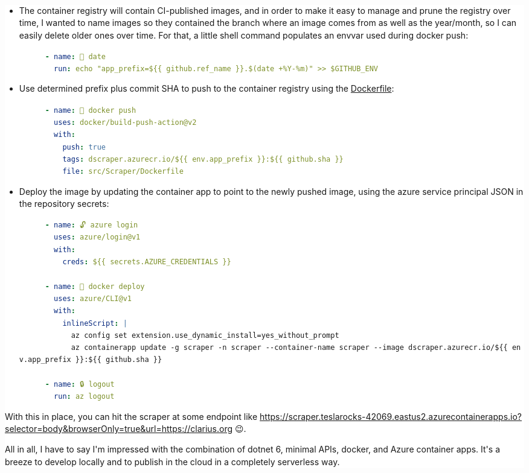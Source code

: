 * The container registry will contain CI-published images, and in order to make it easy to manage and prune the registry over time, I wanted to name images so they contained the branch where an image comes from as well as the year/month, so I can easily delete older ones over time. For that, a little shell command populates an envvar used during docker push:

  ```yml
        - name: 📅 date
          run: echo "app_prefix=${{ github.ref_name }}.$(date +%Y-%m)" >> $GITHUB_ENV
  ```

* Use determined prefix plus commit SHA to push to the container registry using the [Dockerfile](https://github.com/devlooped/scraper/blob/main/src/Scraper/Dockerfile):

  ```yml
        - name: 🚀 docker push
          uses: docker/build-push-action@v2
          with:
            push: true
            tags: dscraper.azurecr.io/${{ env.app_prefix }}:${{ github.sha }}
            file: src/Scraper/Dockerfile
  ```

* Deploy the image by updating the container app to point to the newly pushed image, using the azure service principal JSON in the repository secrets:

  ```yml
        - name: 🔓 azure login
          uses: azure/login@v1
          with:
            creds: ${{ secrets.AZURE_CREDENTIALS }}

        - name: 🚀 docker deploy
          uses: azure/CLI@v1
          with:
            inlineScript: |
              az config set extension.use_dynamic_install=yes_without_prompt
              az containerapp update -g scraper -n scraper --container-name scraper --image dscraper.azurecr.io/${{ env.app_prefix }}:${{ github.sha }}

        - name: 🔒 logout
          run: az logout            
  ```

With this in place, you can hit the scraper at some endpoint like https://scraper.teslarocks-42069.eastus2.azurecontainerapps.io?selector=body&browserOnly=true&url=https://clarius.org 😉.


All in all, I have to say I'm impressed with the combination of dotnet 6, minimal APIs, docker, and Azure container apps. It's a breeze to develop locally and to publish in the cloud in a completely serverless way.
